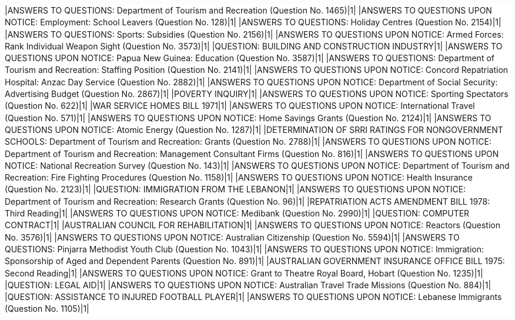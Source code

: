 |ANSWERS TO QUESTIONS: Department of Tourism and Recreation (Question No. 1465)|1|
|ANSWERS TO QUESTIONS UPON NOTICE: Employment: School Leavers (Question No. 128)|1|
|ANSWERS TO QUESTIONS: Holiday Centres (Question No. 2154)|1|
|ANSWERS TO QUESTIONS: Sports: Subsidies (Question No. 2156)|1|
|ANSWERS TO QUESTIONS UPON NOTICE: Armed Forces: Rank Individual Weapon Sight (Question No. 3573)|1|
|QUESTION: BUILDING AND CONSTRUCTION INDUSTRY|1|
|ANSWERS TO QUESTIONS UPON NOTICE: Papua New Guinea: Education (Question No. 3587)|1|
|ANSWERS TO QUESTIONS: Department of Tourism and Recreation: Staffing Position (Question No. 2141)|1|
|ANSWERS TO QUESTIONS UPON NOTICE: Concord Repatriation Hospital: Anzac Day Service (Question No. 2882)|1|
|ANSWERS TO QUESTIONS UPON NOTICE: Department of Social Security: Advertising Budget (Question No. 2867)|1|
|POVERTY INQUIRY|1|
|ANSWERS TO QUESTIONS UPON NOTICE: Sporting Spectators (Question No. 622)|1|
|WAR SERVICE HOMES BILL 1971|1|
|ANSWERS TO QUESTIONS UPON NOTICE: International Travel (Question No. 571)|1|
|ANSWERS TO QUESTIONS UPON NOTICE: Home Savings Grants (Question No. 2124)|1|
|ANSWERS TO QUESTIONS UPON NOTICE: Atomic Energy (Question No. 1287)|1|
|DETERMINATION OF SRRI RATINGS FOR NONGOVERNMENT SCHOOLS: Department of Tourism and Recreation: Grants (Question No. 2788)|1|
|ANSWERS TO QUESTIONS UPON NOTICE: Department of Tourism and Recreation: Management Consultant Firms (Question No. 816)|1|
|ANSWERS TO QUESTIONS UPON NOTICE: National Recreation Survey (Question No. 143)|1|
|ANSWERS TO QUESTIONS UPON NOTICE: Department of Tourism and Recreation: Fire Fighting Procedures (Question No. 1158)|1|
|ANSWERS TO QUESTIONS UPON NOTICE: Health Insurance (Question No. 2123)|1|
|QUESTION: IMMIGRATION FROM THE LEBANON|1|
|ANSWERS TO QUESTIONS UPON NOTICE: Department of Tourism and Recreation: Research Grants (Question No. 96)|1|
|REPATRIATION ACTS AMENDMENT BILL 1978: Third Reading|1|
|ANSWERS TO QUESTIONS UPON NOTICE: Medibank (Question No. 2990)|1|
|QUESTION: COMPUTER CONTRACT|1|
|AUSTRALIAN COUNCIL FOR REHABILITATION|1|
|ANSWERS TO QUESTIONS UPON NOTICE: Reactors (Question No. 3576)|1|
|ANSWERS TO QUESTIONS UPON NOTICE: Australian Citizenship (Question No. 5594)|1|
|ANSWERS TO QUESTIONS: Pinjarra Methodist Youth Club (Question No. 1043)|1|
|ANSWERS TO QUESTIONS UPON NOTICE: Immigration: Sponsorship of Aged and Dependent Parents (Question No. 891)|1|
|AUSTRALIAN GOVERNMENT INSURANCE OFFICE BILL 1975: Second Reading|1|
|ANSWERS TO QUESTIONS UPON NOTICE: Grant to Theatre Royal Board, Hobart (Question No. 1235)|1|
|QUESTION: LEGAL AID|1|
|ANSWERS TO QUESTIONS UPON NOTICE: Australian Travel Trade Missions (Question No. 884)|1|
|QUESTION: ASSISTANCE TO INJURED FOOTBALL PLAYER|1|
|ANSWERS TO QUESTIONS UPON NOTICE: Lebanese Immigrants (Question No. 1105)|1|